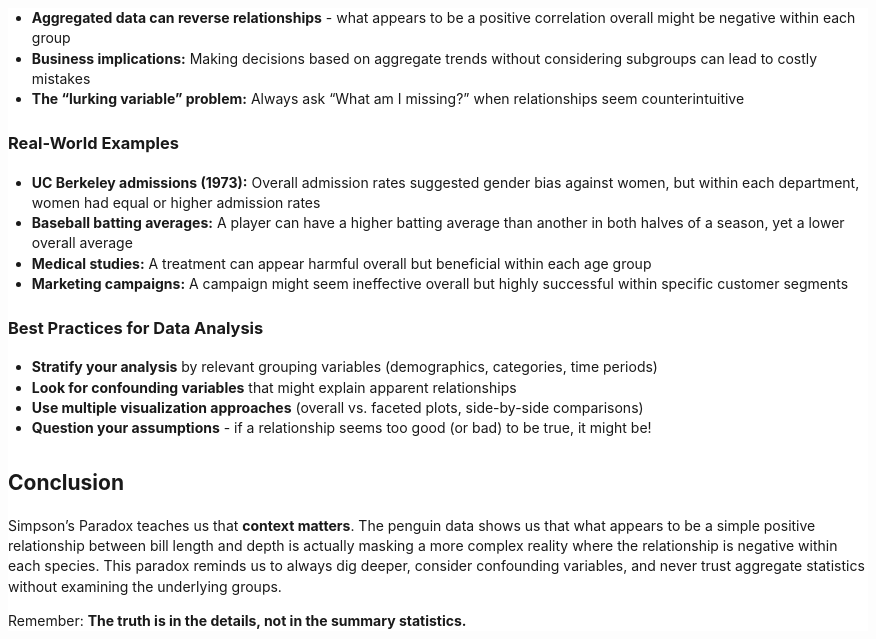- **Aggregated data can reverse relationships** - what appears to be a
  positive correlation overall might be negative within each group
- **Business implications:** Making decisions based on aggregate trends
  without considering subgroups can lead to costly mistakes
- **The “lurking variable” problem:** Always ask “What am I missing?”
  when relationships seem counterintuitive

### Real-World Examples

- **UC Berkeley admissions (1973):** Overall admission rates suggested
  gender bias against women, but within each department, women had equal
  or higher admission rates
- **Baseball batting averages:** A player can have a higher batting
  average than another in both halves of a season, yet a lower overall
  average
- **Medical studies:** A treatment can appear harmful overall but
  beneficial within each age group
- **Marketing campaigns:** A campaign might seem ineffective overall but
  highly successful within specific customer segments

### Best Practices for Data Analysis

- **Stratify your analysis** by relevant grouping variables
  (demographics, categories, time periods)
- **Look for confounding variables** that might explain apparent
  relationships
- **Use multiple visualization approaches** (overall vs. faceted plots,
  side-by-side comparisons)
- **Question your assumptions** - if a relationship seems too good (or
  bad) to be true, it might be!

## Conclusion

Simpson’s Paradox teaches us that **context matters**. The penguin data
shows us that what appears to be a simple positive relationship between
bill length and depth is actually masking a more complex reality where
the relationship is negative within each species. This paradox reminds
us to always dig deeper, consider confounding variables, and never trust
aggregate statistics without examining the underlying groups.

Remember: **The truth is in the details, not in the summary
statistics.**
